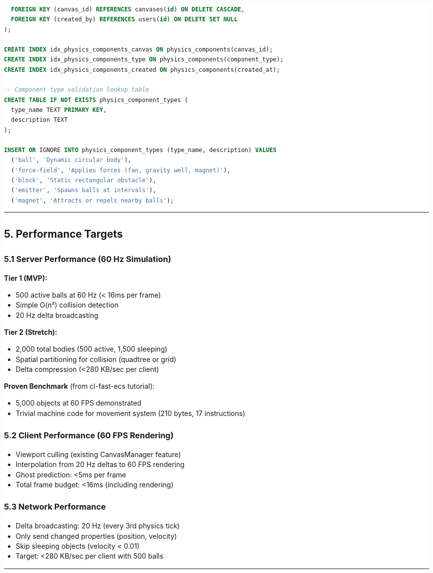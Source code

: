 ```sql
  FOREIGN KEY (canvas_id) REFERENCES canvases(id) ON DELETE CASCADE,
  FOREIGN KEY (created_by) REFERENCES users(id) ON DELETE SET NULL
);

CREATE INDEX idx_physics_components_canvas ON physics_components(canvas_id);
CREATE INDEX idx_physics_components_type ON physics_components(component_type);
CREATE INDEX idx_physics_components_created ON physics_components(created_at);

-- Component type validation lookup table
CREATE TABLE IF NOT EXISTS physics_component_types (
  type_name TEXT PRIMARY KEY,
  description TEXT
);

INSERT OR IGNORE INTO physics_component_types (type_name, description) VALUES
  ('ball', 'Dynamic circular body'),
  ('force-field', 'Applies forces (fan, gravity well, magnet)'),
  ('block', 'Static rectangular obstacle'),
  ('emitter', 'Spawns balls at intervals'),
  ('magnet', 'Attracts or repels nearby balls');
```

---

## 5. Performance Targets

### 5.1 Server Performance (60 Hz Simulation)

**Tier 1 (MVP):**
- 500 active balls at 60 Hz (< 16ms per frame)
- Simple O(n²) collision detection
- 20 Hz delta broadcasting

**Tier 2 (Stretch):**
- 2,000 total bodies (500 active, 1,500 sleeping)
- Spatial partitioning for collision (quadtree or grid)
- Delta compression (<280 KB/sec per client)

**Proven Benchmark** (from cl-fast-ecs tutorial):
- 5,000 objects at 60 FPS demonstrated
- Trivial machine code for movement system (210 bytes, 17 instructions)

### 5.2 Client Performance (60 FPS Rendering)

- Viewport culling (existing CanvasManager feature)
- Interpolation from 20 Hz deltas to 60 FPS rendering
- Ghost prediction: <5ms per frame
- Total frame budget: <16ms (including rendering)

### 5.3 Network Performance

- Delta broadcasting: 20 Hz (every 3rd physics tick)
- Only send changed properties (position, velocity)
- Skip sleeping objects (velocity < 0.01)
- Target: <280 KB/sec per client with 500 balls

---